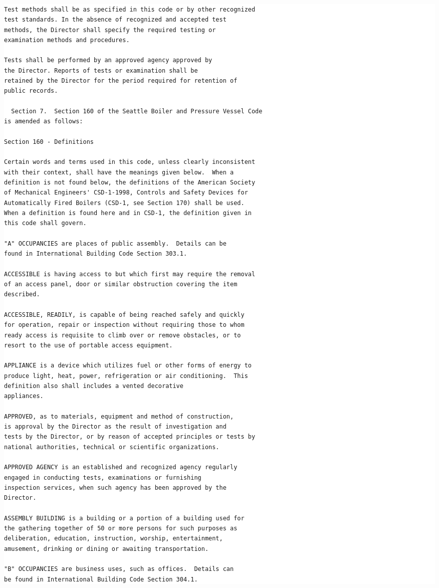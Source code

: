     Test methods shall be as specified in this code or by other recognized  
    test standards. In the absence of recognized and accepted test  
    methods, the Director shall specify the required testing or  
    examination methods and procedures.  
  
    Tests shall be performed by an approved agency approved by  
    the Director. Reports of tests or examination shall be  
    retained by the Director for the period required for retention of  
    public records.  
  
      Section 7.  Section 160 of the Seattle Boiler and Pressure Vessel Code  
    is amended as follows:  
  
    Section 160 - Definitions  
  
    Certain words and terms used in this code, unless clearly inconsistent  
    with their context, shall have the meanings given below.  When a  
    definition is not found below, the definitions of the American Society  
    of Mechanical Engineers' CSD-1-1998, Controls and Safety Devices for  
    Automatically Fired Boilers (CSD-1, see Section 170) shall be used.  
    When a definition is found here and in CSD-1, the definition given in  
    this code shall govern.  
  
    "A" OCCUPANCIES are places of public assembly.  Details can be  
    found in International Building Code Section 303.1.  
  
    ACCESSIBLE is having access to but which first may require the removal  
    of an access panel, door or similar obstruction covering the item  
    described.  
  
    ACCESSIBLE, READILY, is capable of being reached safely and quickly  
    for operation, repair or inspection without requiring those to whom  
    ready access is requisite to climb over or remove obstacles, or to  
    resort to the use of portable access equipment.  
  
    APPLIANCE is a device which utilizes fuel or other forms of energy to  
    produce light, heat, power, refrigeration or air conditioning.  This  
    definition also shall includes a vented decorative  
    appliances.  
  
    APPROVED, as to materials, equipment and method of construction,  
    is approval by the Director as the result of investigation and  
    tests by the Director, or by reason of accepted principles or tests by  
    national authorities, technical or scientific organizations.  
  
    APPROVED AGENCY is an established and recognized agency regularly  
    engaged in conducting tests, examinations or furnishing  
    inspection services, when such agency has been approved by the  
    Director.  
  
    ASSEMBLY BUILDING is a building or a portion of a building used for  
    the gathering together of 50 or more persons for such purposes as  
    deliberation, education, instruction, worship, entertainment,  
    amusement, drinking or dining or awaiting transportation.  
  
    "B" OCCUPANCIES are business uses, such as offices.  Details can  
    be found in International Building Code Section 304.1.  
  